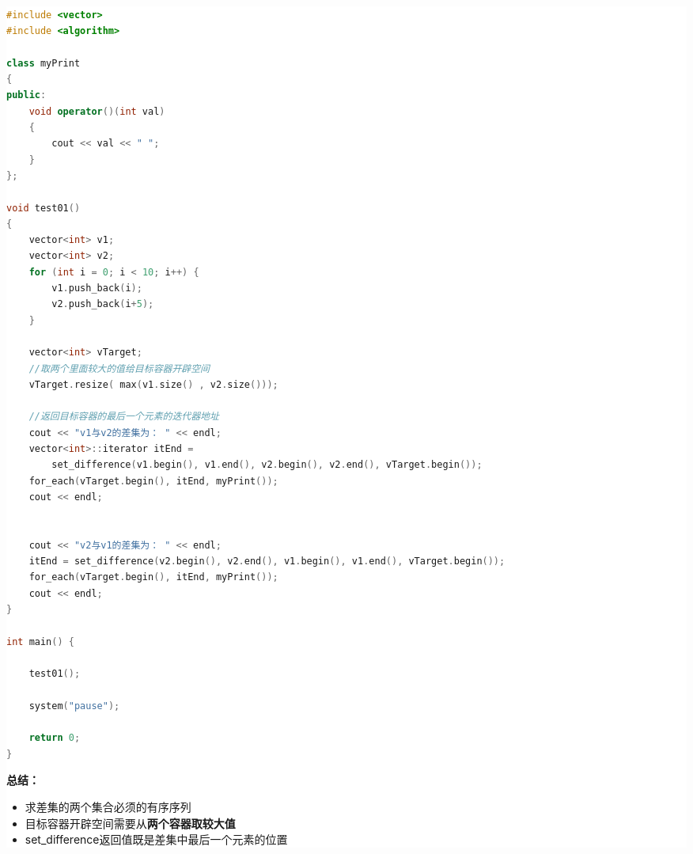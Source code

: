 ```C++
#include <vector>
#include <algorithm>

class myPrint
{
public:
	void operator()(int val)
	{
		cout << val << " ";
	}
};

void test01()
{
	vector<int> v1;
	vector<int> v2;
	for (int i = 0; i < 10; i++) {
		v1.push_back(i);
		v2.push_back(i+5);
	}

	vector<int> vTarget;
	//取两个里面较大的值给目标容器开辟空间
	vTarget.resize( max(v1.size() , v2.size()));

	//返回目标容器的最后一个元素的迭代器地址
	cout << "v1与v2的差集为： " << endl;
	vector<int>::iterator itEnd = 
        set_difference(v1.begin(), v1.end(), v2.begin(), v2.end(), vTarget.begin());
	for_each(vTarget.begin(), itEnd, myPrint());
	cout << endl;


	cout << "v2与v1的差集为： " << endl;
	itEnd = set_difference(v2.begin(), v2.end(), v1.begin(), v1.end(), vTarget.begin());
	for_each(vTarget.begin(), itEnd, myPrint());
	cout << endl;
}

int main() {

	test01();

	system("pause");

	return 0;
}
```

**总结：** 

- 求差集的两个集合必须的有序序列
- 目标容器开辟空间需要从**两个容器取较大值**
- set_difference返回值既是差集中最后一个元素的位置